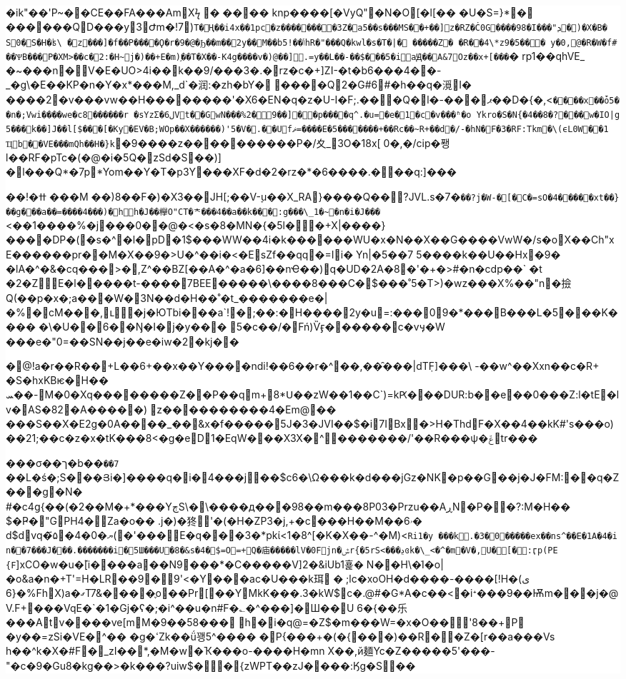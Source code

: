  �ik"��'P~��CE��FA���AmΧϟ
�
����
knp����[�VyQ"�N�O[�l[�� �U�S=}\*� ������QD���y3Ժm�!7)`T�Ң��i4x��1pc�z��������3Z�a5��s���MS��+��]z�RZ�Ċ0G����98�I���"ܕ�)�X�B�S0�S�H�ʪ\
�z֚���]�f��P����Ϙ�r�9�@�Ϧ��m��2y��M��b5!��ݴhR�"���Q�kwl�s�T�|� �����Z�
�R��4\*z9�5�� �
y�0,@�R�W�f#��ѰB���P�XM>��c�2:�H~j�)��+E�m)֣��T�X��-K4g����v�)@��].=y��L��-��$���5�iaԬ��A&7Oz��x+[���`�
rp1��qhVE\_
�~���n�V�E�UO>4i ��k��9/���3�.�rz�c�+]ZI-�t�b6���4��-\_�g\�E��KP�n�Y�x\*���M,\_d\`�润:�zh�bY� ����Q2�G#6#�h��q�漞I�
����2޸�v���vw��H��������'�X6�EN�q�z�U-I�F;.���Q�޴l�-���ޕ��D�{�,<`����x��ȱ5�
�n�;Vwi����we�c8������r
�sYzΣ�ل6Vt��GwN���%2�9��]��p����q^.�u=�e�1�c�v�� �ʱ�o
Ykro�S�N{�4��8�?���w�IO|g5���k��]J��l[$��͋�[�Ky�EV�B;WOp��X������)'5�V�.��Ufޘ=��� �E�5� ������+��Rc��~R+��d�/-�hN�F�3�RF:Tkm�\(ϵL0W� �1Ҵb��VE���mQh��H�}k`�9����z����� �����P�/夊\_3O�18x[ 0�,�/cip�퐹l��RF�pTc�(�@�i�5Q�zSd�S��)]
�l���Q\*�7p\*Yom��Y�T�p3Y���XF�d�2�rz�\*�6����\.���q:]���
 
 ��!�ߚ
���M
��)8��F�)�X3��JH[;��V-ׇu��X\_RA}����Q��?JVL.s�7�`��?j�W-�[�C�=sO�4�����xt��}��g���a��=����4���)�h⮾h�J��欅O"CT�ᅕ���4��a��k���:g���\_1�~�n�i�J���`<��1����%�j���0��@�<�s�8�MN�{�5l��+X|����}����DP�(�s�^�l�pD�1$���WW��4i�k������WU�x�N��X��G����VwW�/s�oX��Ch"xE������pr��M�X��9�>U�^��i�<�E sZf��qq�=Ii�
Yn|�5��7 5����k��U��Hx�9�
�lA�^�&�cq���>�,Z^��BZ[��A�^�a�6]��nҼ��)q�UD�2A�8�'�+�>#�n�cdp��`
�t �2�ZE�l�����t-����7BEE�����\����8���C�$���˚5�T>)�wz���X%��"n�撿Q(��p�x�;a���W�3N��d�H��˚�t\_�������e�|�%�cM���,ւ�j�ЮTbi���a`!�;��:�H����2y�u𧃵=:���0鵰9�\*���B���L�5���K� ��� �\�U��6��Ŋ�I�j�y��� 
5�c��/�Fń)Ѷӻ������c�vӌ�W ���e�"0=��SN� �j��e�iw�2�kj��
 
 �@!a�r��R��+L��6+��x��Y����ndi!��6��r�^��,��̑���|dT݂F]���\ -��w^��Xxn��c�R+ �S�hxKBѥ�H��
ܚ��-M�0�Xq��������Z��P��qm+8\*Ս��zW��1��C`)=kԖ���DUR:b��e��0���Z:l�tE�lv�AS�82�A�����) z����������4�Em@��
���S��X�E2g�0A����\_��&x�f�����5J�3�JVI��$�i7IBx�>H�ThdF�X��4��kK#'s���o)��21;��c�z�x�tK���8<�ɡ�eD1�EqW���X3X�^̵�������/'��R���ѱ�ݝtr���
 
 ���σ��ך�b��`��7`��L�ś�;S� ��Յ  i�]����q�i�4���j��$c6�\Ω���k�d���jGz�NK�p��G��j�J�FM:��q�Z���g�N�
#�c4ց{��(�2��M�+\*���YڄS\�\����д���98��m���8P03�Przu��AڕN�P��?:M�H�� $�Ҏ�׽"GPH4�Za�o�� .j�)�㹣'�(�H�ZP3�j,+� c���H��M��ۥ6�
d$dvq�҃۵�4�0�ޔ(�'���E�q���3�\*pkί<1�8^[�K�X��-^�M)<`Ri1�y
���k.�3�0���ֺ��ex��ns^��E�1A�4�in��7���J���.�������i�5Ш���U�8�&s�4�$=O=+Q�庙�����lV�0Fjn�ݜr{�5rS<�� �ڍɞk�\_<�^�m�V�,U�޷[�:ӷp(PE{F`]xCO�w�u�[֮i����a��N9���\*�C�����V]2�&iU b1횵�
N��H\�̇I�o|�o&a�n�+T'=H�LR��9�9'<�Y���ac�U���k珥 �
;lc�xoOH�d����-����[!H�(ی
{6�%FhX)a�ގT7&����֢o��Pr[޺��YMkK���.3�kW$c�.@#�G\*A�c��<�iᕀ���9��Ѭm���j�@V.F+���VqE�`�1�Gj�ʕ�;�i^��u�n#F�؎�^���]�Ш�� U
6�{��乐� ��Atv����ve[mM�9��58��� h�i�q@=�Z$�m���W=�x�O��'8��+P𮛩�y��=zSi�VE�^�� �g�ߵZk��ǘ꽹5^����
�P{���+�(�{���)��R� �Z�[r��a���Vs h��^k�X�#F�\_zI��\*,�M�w�Ҡ���o-����H�mn
X��,й麺Yc�Z�����5'���-"�c�9�Gu8�kg��>�k���?uiw$��{zWPT��zJ����:Ӄg�S��
 